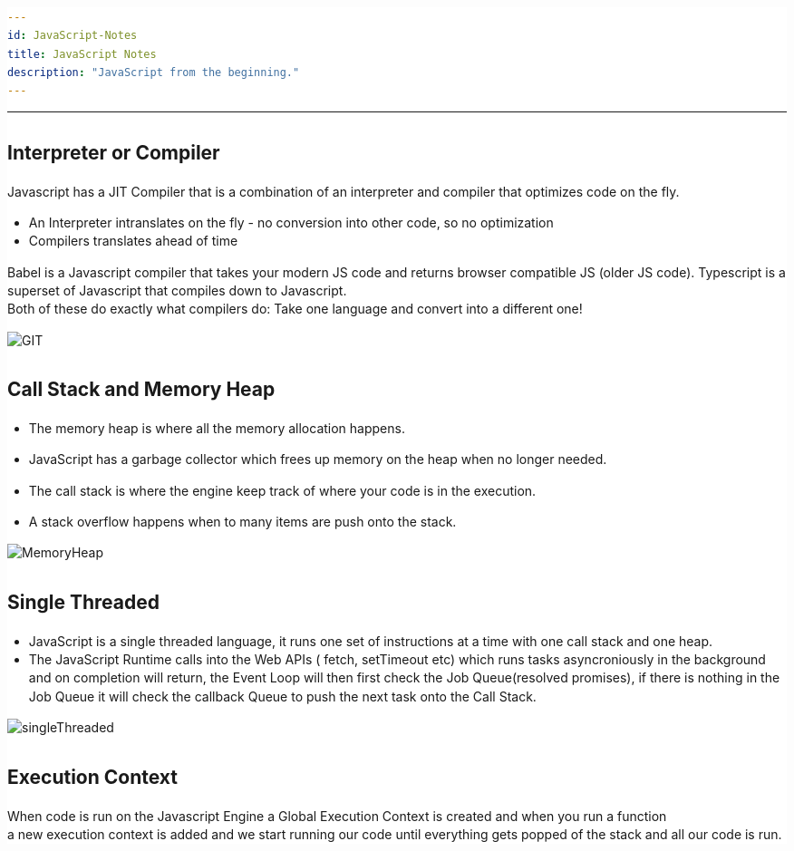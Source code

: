 ```yaml
---
id: JavaScript-Notes
title: JavaScript Notes
description: "JavaScript from the beginning."
---
```


---

## Interpreter or Compiler

Javascript has a JIT Compiler that is a combination of an interpreter and compiler that optimizes code on the fly.

- An Interpreter intranslates on the fly - no conversion into other code, so no optimization
- Compilers translates ahead of time

Babel is a Javascript compiler that takes your modern JS code and returns browser compatible JS (older JS code).
Typescript is a superset of Javascript that compiles down to Javascript.  
Both of these do exactly what compilers do: Take one language and convert into a different one!

![GIT](/img/docimages/JavaScript/JItCompiler.jpg)

## Call Stack and Memory Heap

- The memory heap is where all the memory allocation happens.
- JavaScript has a garbage collector which frees up memory on the heap when no longer needed.

- The call stack is where the engine keep track of where your code is in the execution.
- A stack overflow happens when to many items are push onto the stack.

![MemoryHeap](/img/docimages/JavaScript/memoryHeap.jpg)

## Single Threaded

- JavaScript is a single threaded language, it runs one set of instructions at a time with one call stack and one heap.
- The JavaScript Runtime calls into the Web APIs ( fetch, setTimeout etc) which runs tasks asyncroniously in the background  
  and on completion will return, the Event Loop will then first check the Job Queue(resolved promises), if there is nothing in the Job Queue it will check the callback Queue to push the next task onto the Call Stack.

![singleThreaded](/img/docimages/JavaScript/singleThreaded.jpg)

## Execution Context

When code is run on the Javascript Engine a Global Execution Context is created and when you run a function  
a new execution context is added and we start running our code until everything gets popped of the stack and all our code is run.
